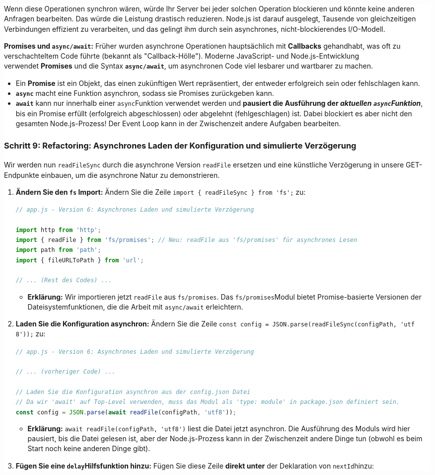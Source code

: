 Wenn diese Operationen synchron wären, würde Ihr Server bei jeder solchen Operation blockieren und könnte keine anderen Anfragen bearbeiten. Das würde die Leistung drastisch reduzieren. Node.js ist darauf ausgelegt, Tausende von gleichzeitigen Verbindungen effizient zu verarbeiten, und das gelingt ihm durch sein asynchrones, nicht-blockierendes I/O-Modell.

**Promises und `async/await`:** Früher wurden asynchrone Operationen hauptsächlich mit **Callbacks** gehandhabt, was oft zu verschachteltem Code führte (bekannt als "Callback-Hölle"). Moderne JavaScript- und Node.js-Entwicklung verwendet **Promises** und die Syntax **`async/await`**, um asynchronen Code viel lesbarer und wartbarer zu machen.

- Ein **Promise** ist ein Objekt, das einen zukünftigen Wert repräsentiert, der entweder erfolgreich sein oder fehlschlagen kann.
- **`async`** macht eine Funktion asynchron, sodass sie Promises zurückgeben kann.
- **`await`** kann nur innerhalb einer `async`Funktion verwendet werden und **pausiert die Ausführung der *aktuellen `async`Funktion***, bis ein Promise erfüllt (erfolgreich abgeschlossen) oder abgelehnt (fehlgeschlagen) ist. Dabei blockiert es aber nicht den gesamten Node.js-Prozess! Der Event Loop kann in der Zwischenzeit andere Aufgaben bearbeiten.

### Schritt 9: Refactoring: Asynchrones Laden der Konfiguration und simulierte Verzögerung

Wir werden nun `readFileSync` durch die asynchrone Version `readFile` ersetzen und eine künstliche Verzögerung in unsere GET-Endpunkte einbauen, um die asynchrone Natur zu demonstrieren.

1. **Ändern Sie den `fs` Import:** Ändern Sie die Zeile `import { readFileSync } from 'fs';` zu:
    
    ```jsx
    // app.js - Version 6: Asynchrones Laden und simulierte Verzögerung
    
    import http from 'http';
    import { readFile } from 'fs/promises'; // Neu: readFile aus 'fs/promises' für asynchrones Lesen
    import path from 'path';
    import { fileURLToPath } from 'url';
    
    // ... (Rest des Codes) ...
    
    ```
    
    - **Erklärung:** Wir importieren jetzt `readFile` aus `fs/promises`. Das `fs/promises`Modul bietet Promise-basierte Versionen der Dateisystemfunktionen, die die Arbeit mit `async/await` erleichtern.
2. **Laden Sie die Konfiguration asynchron:** Ändern Sie die Zeile `const config = JSON.parse(readFileSync(configPath, 'utf8'));` zu:
    
    ```jsx
    // app.js - Version 6: Asynchrones Laden und simulierte Verzögerung
    
    // ... (vorheriger Code) ...
    
    // Laden Sie die Konfiguration asynchron aus der config.json Datei
    // Da wir 'await' auf Top-Level verwenden, muss das Modul als 'type: module' in package.json definiert sein.
    const config = JSON.parse(await readFile(configPath, 'utf8'));
    
    ```
    
    - **Erklärung:** `await readFile(configPath, 'utf8')` liest die Datei jetzt asynchron. Die Ausführung des Moduls wird hier pausiert, bis die Datei gelesen ist, aber der Node.js-Prozess kann in der Zwischenzeit andere Dinge tun (obwohl es beim Start noch keine anderen Dinge gibt).
3. **Fügen Sie eine `delay`Hilfsfunktion hinzu:** Fügen Sie diese Zeile **direkt unter** der Deklaration von `nextId`hinzu:
    